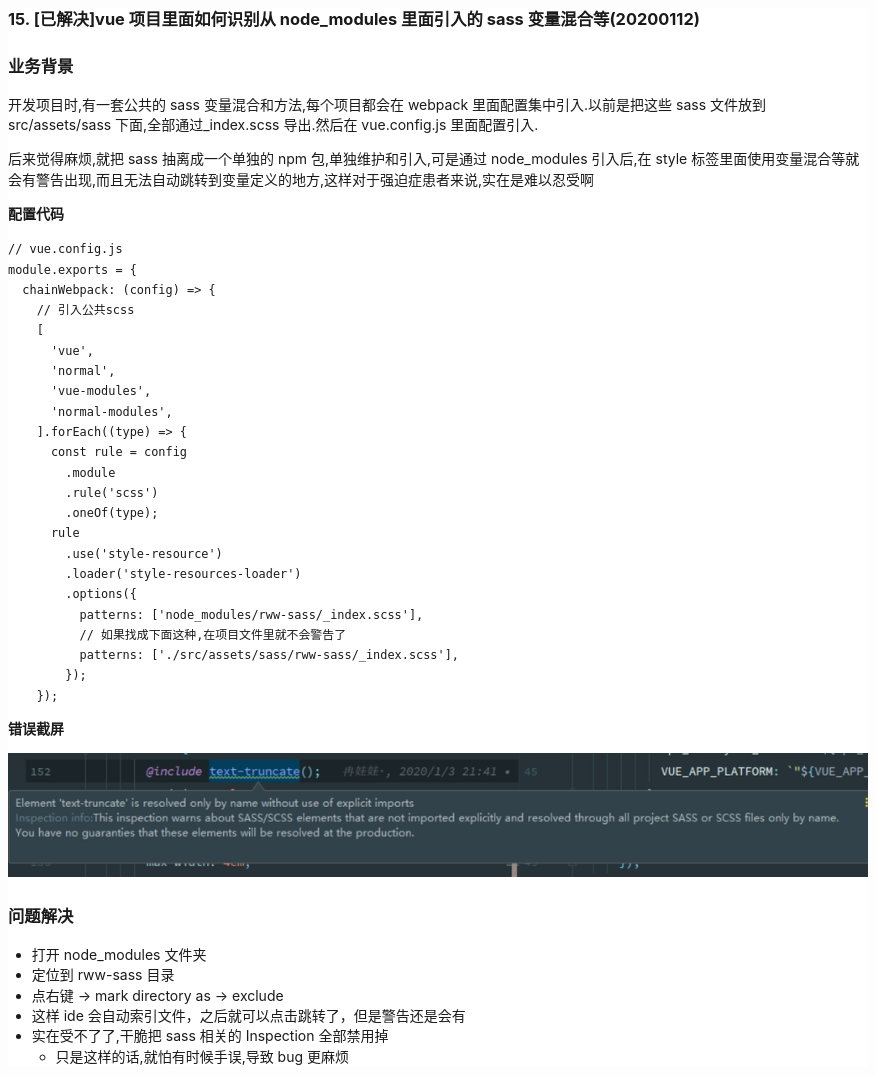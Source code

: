 ### 15. [已解决]vue 项目里面如何识别从 node_modules 里面引入的 sass 变量混合等(20200112)

### 业务背景

开发项目时,有一套公共的 sass 变量混合和方法,每个项目都会在 webpack 里面配置集中引入.以前是把这些 sass 文件放到 src/assets/sass 下面,全部通过\_index.scss 导出.然后在 vue.config.js 里面配置引入.

后来觉得麻烦,就把 sass 抽离成一个单独的 npm 包,单独维护和引入,可是通过 node_modules 引入后,在 style 标签里面使用变量混合等就会有警告出现,而且无法自动跳转到变量定义的地方,这样对于强迫症患者来说,实在是难以忍受啊

**配置代码**

```
// vue.config.js
module.exports = {
  chainWebpack: (config) => {
    // 引入公共scss
    [
      'vue',
      'normal',
      'vue-modules',
      'normal-modules',
    ].forEach((type) => {
      const rule = config
        .module
        .rule('scss')
        .oneOf(type);
      rule
        .use('style-resource')
        .loader('style-resources-loader')
        .options({
          patterns: ['node_modules/rww-sass/_index.scss'],
          // 如果找成下面这种,在项目文件里就不会警告了
          patterns: ['./src/assets/sass/rww-sass/_index.scss'],
        });
    });
```

**错误截屏**

![](.WebStorm_images/1b789752.png)

### 问题解决

- 打开 node_modules 文件夹
- 定位到 rww-sass 目录
- 点右键 -> mark directory as -> exclude
- 这样 ide 会自动索引文件，之后就可以点击跳转了，但是警告还是会有
- 实在受不了了,干脆把 sass 相关的 Inspection 全部禁用掉
  - 只是这样的话,就怕有时候手误,导致 bug 更麻烦
